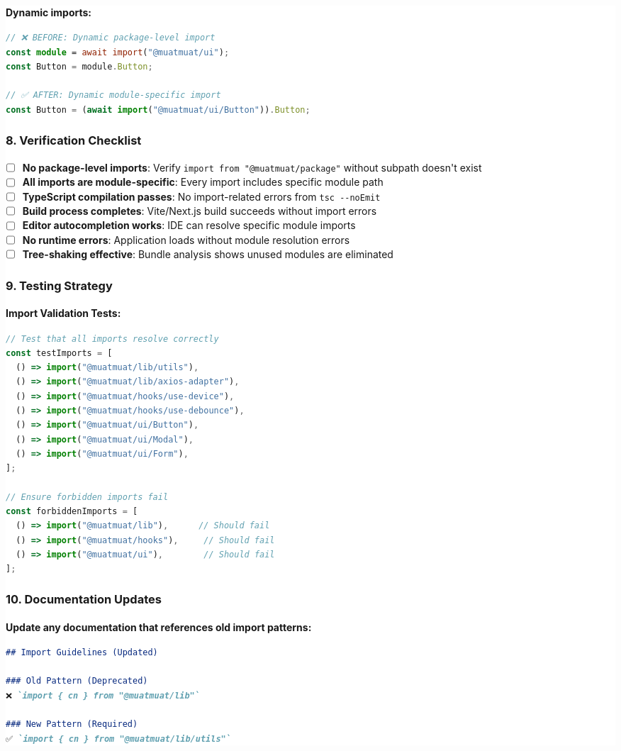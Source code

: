 **Dynamic imports:**

```typescript
// ❌ BEFORE: Dynamic package-level import
const module = await import("@muatmuat/ui");
const Button = module.Button;

// ✅ AFTER: Dynamic module-specific import
const Button = (await import("@muatmuat/ui/Button")).Button;
```

### 8. Verification Checklist

- [ ] **No package-level imports**: Verify `import from "@muatmuat/package"` without subpath doesn't exist
- [ ] **All imports are module-specific**: Every import includes specific module path
- [ ] **TypeScript compilation passes**: No import-related errors from `tsc --noEmit`
- [ ] **Build process completes**: Vite/Next.js build succeeds without import errors
- [ ] **Editor autocompletion works**: IDE can resolve specific module imports
- [ ] **No runtime errors**: Application loads without module resolution errors
- [ ] **Tree-shaking effective**: Bundle analysis shows unused modules are eliminated

### 9. Testing Strategy

**Import Validation Tests:**

```javascript
// Test that all imports resolve correctly
const testImports = [
  () => import("@muatmuat/lib/utils"),
  () => import("@muatmuat/lib/axios-adapter"),
  () => import("@muatmuat/hooks/use-device"),
  () => import("@muatmuat/hooks/use-debounce"),
  () => import("@muatmuat/ui/Button"),
  () => import("@muatmuat/ui/Modal"),
  () => import("@muatmuat/ui/Form"),
];

// Ensure forbidden imports fail
const forbiddenImports = [
  () => import("@muatmuat/lib"),      // Should fail
  () => import("@muatmuat/hooks"),     // Should fail
  () => import("@muatmuat/ui"),        // Should fail
];
```

### 10. Documentation Updates

**Update any documentation that references old import patterns:**

```markdown
## Import Guidelines (Updated)

### Old Pattern (Deprecated)
❌ `import { cn } from "@muatmuat/lib"`

### New Pattern (Required)
✅ `import { cn } from "@muatmuat/lib/utils"`
```
